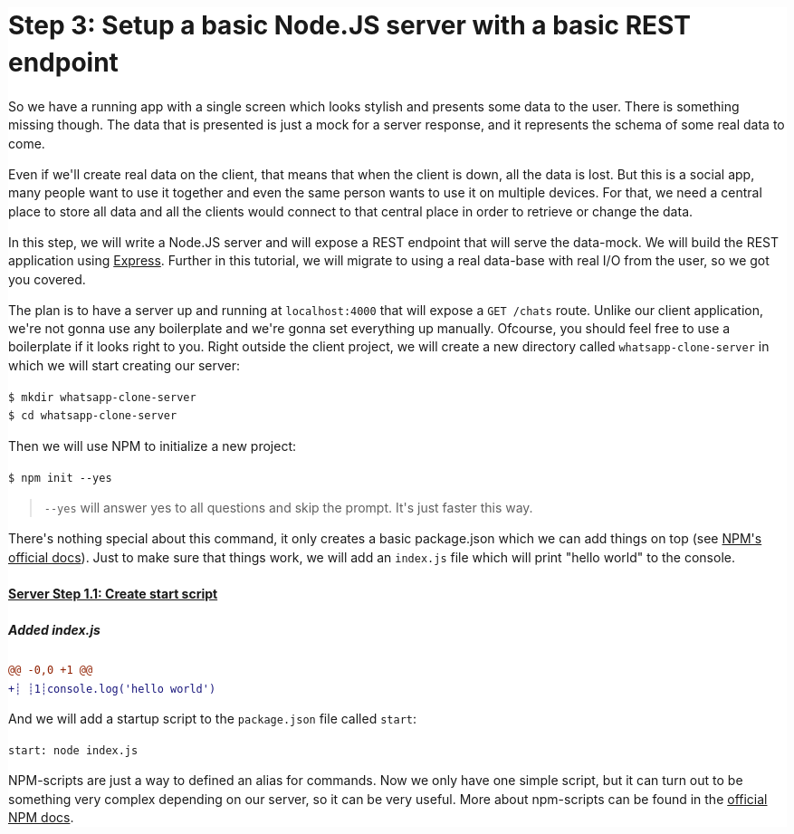 # Step 3: Setup a basic Node.JS server with a basic REST endpoint

[//]: # (head-end)


So we have a running app with a single screen which looks stylish and presents some data to the user. There is something missing though. The data that is presented is just a mock for a server response, and it represents the schema of some real data to come.

Even if we'll create real data on the client, that means that when the client is down, all the data is lost. But this is a social app, many people want to use it together and even the same person wants to use it on multiple devices. For that, we need a central place to store all data and all the clients would connect to that central place in order to retrieve or change the data.

In this step, we will write a Node.JS server and will expose a REST endpoint that will serve the data-mock. We will build the REST application using [Express](https://www.npmjs.com/package/express). Further in this tutorial, we will migrate to using a real data-base with real I/O from the user, so we got you covered.

The plan is to have a server up and running at `localhost:4000` that will expose a `GET /chats` route. Unlike our client application, we're not gonna use any boilerplate and we're gonna set everything up manually. Ofcourse, you should feel free to use a boilerplate if it looks right to you. Right outside the client project, we will create a new directory called `whatsapp-clone-server` in which we will start creating our server:

    $ mkdir whatsapp-clone-server
    $ cd whatsapp-clone-server

Then we will use NPM to initialize a new project:

    $ npm init --yes

> `--yes` will answer yes to all questions and skip the prompt. It's just faster this way.

There's nothing special about this command, it only creates a basic package.json which we can add things on top (see [NPM's official docs](https://docs.npmjs.com/cli/init)). Just to make sure that things work, we will add an `index.js` file which will print "hello world" to the console.

[{]: <helper> (diffStep "1.1" files="index.js" module="server")

#### [Server Step 1.1: Create start script](https://github.com/Urigo/WhatsApp-Clone-Server/commit/6db07e1)

##### Added index.js
```diff
@@ -0,0 +1 @@
+┊ ┊1┊console.log('hello world')
```

[}]: #


And we will add a startup script to the `package.json` file called `start`:

    start: node index.js

NPM-scripts are just a way to defined an alias for commands. Now we only have one simple script, but it can turn out to be something very complex depending on our server, so it can be very useful. More about npm-scripts can be found in the [official NPM docs](https://docs.npmjs.com/misc/scripts).


[{]: <helper> (diffStep "1.2" files="tsconfig.json" module="server")
[{]: <helper> (diffStep "1.3" files="index.ts" module="server")
[{]: <helper> (diffStep "1.4" files="index.ts, db.ts" module="server")
[{]: <helper> (diffStep "1.4" files="index.ts" module="server")
[{]: <helper> (diffStep "3.1" module="client")
[{]: <helper> (diffStep "3.2" module="client")
[//]: # (foot-start)
[{]: <helper> (navStep)